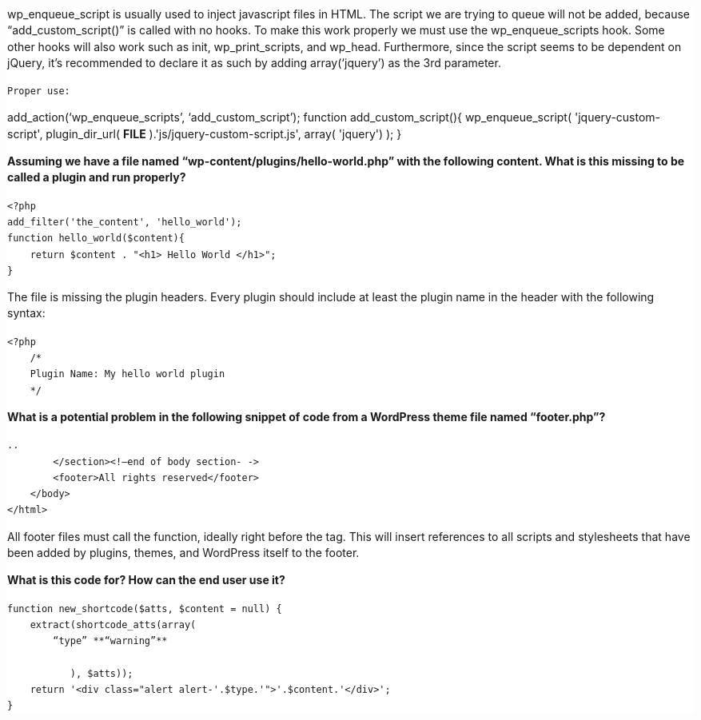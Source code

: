 wp_enqueue_script is usually used to inject javascript files in HTML.
The script we are trying to queue will not be added, because “add_custom_script()” is called with no hooks. To make this work properly we must use the wp_enqueue_scripts hook. Some other hooks will also work such as init, wp_print_scripts, and wp_head.
Furthermore, since the script seems to be dependent on jQuery, it’s recommended to declare it as such by adding array(‘jquery’) as the 3rd parameter.

	Proper use:
	
   add_action(‘wp_enqueue_scripts’, ‘add_custom_script’);
    	function add_custom_script(){
    	    wp_enqueue_script(
    	        'jquery-custom-script',
    	        plugin_dir_url( __FILE__ ).'js/jquery-custom-script.js',
    	        array( 'jquery')
    	    );
    	}

**Assuming we have a file named “wp-content/plugins/hello-world.php” with the following content. What is this missing to be called a plugin and run properly?**

    <?php
    add_filter('the_content', 'hello_world');
    function hello_world($content){
        return $content . "<h1> Hello World </h1>";
    }

The file is missing the plugin headers. Every plugin should include at least the plugin name in the header with the following syntax:

    <?php
    	/*
    	Plugin Name: My hello world plugin
    	*/

**What is a potential problem in the following snippet of code from a WordPress theme file named “footer.php”?**

    ..
            </section><!—end of body section- ->
            <footer>All rights reserved</footer>
        </body>
    </html>

All footer files must call the <?php wp_footer() ?> function, ideally right before the </body> tag. This will insert references to all scripts and stylesheets that have been added by plugins, themes, and WordPress itself to the footer.

**What is this code for? How can the end user use it?**

    function new_shortcode($atts, $content = null) {
        extract(shortcode_atts(array(
            “type” **“warning”**
    
               ), $atts));
        return '<div class="alert alert-'.$type.'">'.$content.'</div>';
    }
